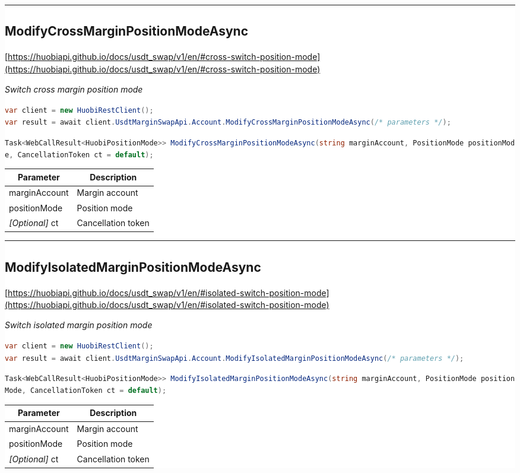 </p>

***

## ModifyCrossMarginPositionModeAsync  

[https://huobiapi.github.io/docs/usdt_swap/v1/en/#cross-switch-position-mode](https://huobiapi.github.io/docs/usdt_swap/v1/en/#cross-switch-position-mode)  
<p>

*Switch cross margin position mode*  

```csharp  
var client = new HuobiRestClient();  
var result = await client.UsdtMarginSwapApi.Account.ModifyCrossMarginPositionModeAsync(/* parameters */);  
```  

```csharp  
Task<WebCallResult<HuobiPositionMode>> ModifyCrossMarginPositionModeAsync(string marginAccount, PositionMode positionMode, CancellationToken ct = default);  
```  

|Parameter|Description|
|---|---|
|marginAccount|Margin account|
|positionMode|Position mode|
|_[Optional]_ ct|Cancellation token|

</p>

***

## ModifyIsolatedMarginPositionModeAsync  

[https://huobiapi.github.io/docs/usdt_swap/v1/en/#isolated-switch-position-mode](https://huobiapi.github.io/docs/usdt_swap/v1/en/#isolated-switch-position-mode)  
<p>

*Switch isolated margin position mode*  

```csharp  
var client = new HuobiRestClient();  
var result = await client.UsdtMarginSwapApi.Account.ModifyIsolatedMarginPositionModeAsync(/* parameters */);  
```  

```csharp  
Task<WebCallResult<HuobiPositionMode>> ModifyIsolatedMarginPositionModeAsync(string marginAccount, PositionMode positionMode, CancellationToken ct = default);  
```  

|Parameter|Description|
|---|---|
|marginAccount|Margin account|
|positionMode|Position mode|
|_[Optional]_ ct|Cancellation token|
